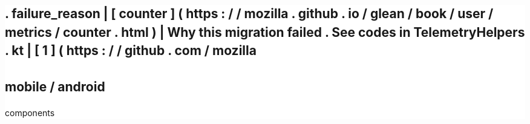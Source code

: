 .
failure_reason
|
[
counter
]
(
https
:
/
/
mozilla
.
github
.
io
/
glean
/
book
/
user
/
metrics
/
counter
.
html
)
|
Why
this
migration
failed
.
See
codes
in
TelemetryHelpers
.
kt
|
[
1
]
(
https
:
/
/
github
.
com
/
mozilla
-
mobile
/
android
-
components